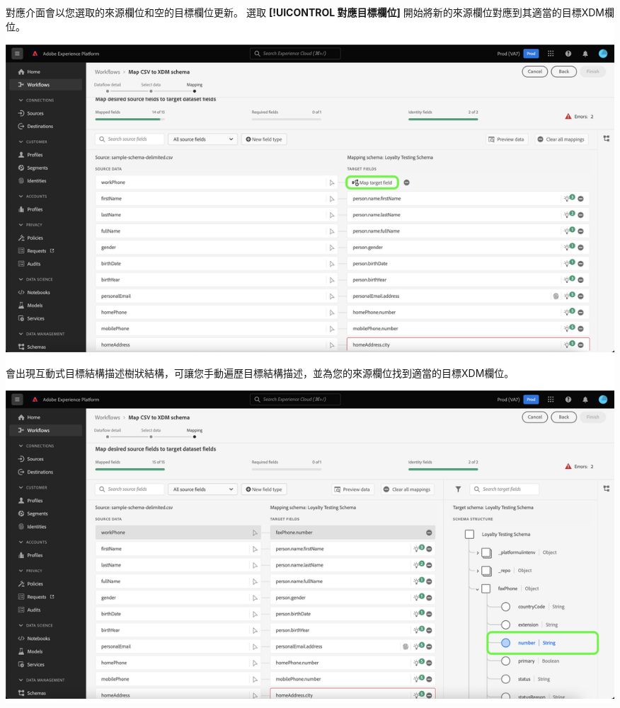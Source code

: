 對應介面會以您選取的來源欄位和空的目標欄位更新。 選取 **[!UICONTROL 對應目標欄位]** 開始將新的來源欄位對應到其適當的目標XDM欄位。

![map-target-field](../images/ui/mapping/map-target-field.png)

會出現互動式目標結構描述樹狀結構，可讓您手動遍歷目標結構描述，並為您的來源欄位找到適當的目標XDM欄位。

![手動對應](../images/ui/mapping/manual-mapping.png)

